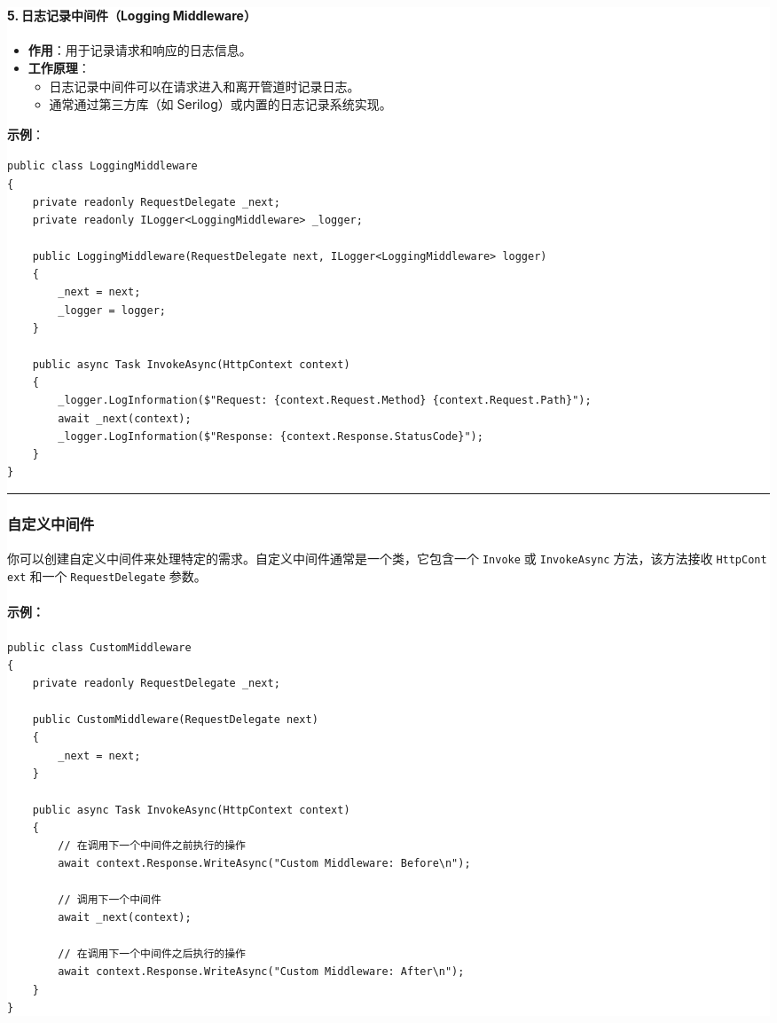 
#### 5\. **日志记录中间件（Logging Middleware）**

*   **作用**：用于记录请求和响应的日志信息。
*   **工作原理**：
    *   日志记录中间件可以在请求进入和离开管道时记录日志。
    *   通常通过第三方库（如 Serilog）或内置的日志记录系统实现。

**示例**：

    public class LoggingMiddleware
    {
        private readonly RequestDelegate _next;
        private readonly ILogger<LoggingMiddleware> _logger;
    
        public LoggingMiddleware(RequestDelegate next, ILogger<LoggingMiddleware> logger)
        {
            _next = next;
            _logger = logger;
        }
    
        public async Task InvokeAsync(HttpContext context)
        {
            _logger.LogInformation($"Request: {context.Request.Method} {context.Request.Path}");
            await _next(context);
            _logger.LogInformation($"Response: {context.Response.StatusCode}");
        }
    }
    

* * *

### 自定义中间件

你可以创建自定义中间件来处理特定的需求。自定义中间件通常是一个类，它包含一个 `Invoke` 或 `InvokeAsync` 方法，该方法接收 `HttpContext` 和一个 `RequestDelegate` 参数。

#### 示例：

    public class CustomMiddleware
    {
        private readonly RequestDelegate _next;
    
        public CustomMiddleware(RequestDelegate next)
        {
            _next = next;
        }
    
        public async Task InvokeAsync(HttpContext context)
        {
            // 在调用下一个中间件之前执行的操作
            await context.Response.WriteAsync("Custom Middleware: Before\n");
    
            // 调用下一个中间件
            await _next(context);
    
            // 在调用下一个中间件之后执行的操作
            await context.Response.WriteAsync("Custom Middleware: After\n");
        }
    }
    